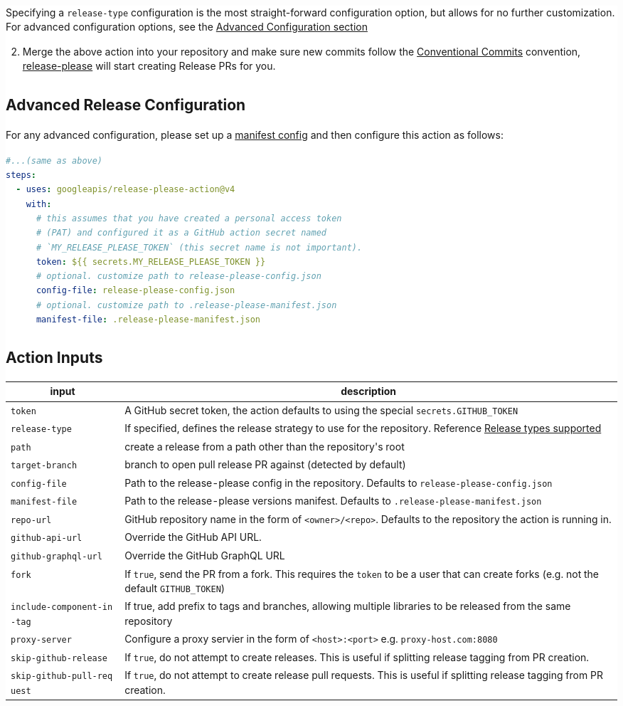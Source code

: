    Specifying a `release-type` configuration is the most straight-forward
   configuration option, but allows for no further customization. For advanced
   configuration options, see the [Advanced Configuration section](#advanced-release-configuration)

2. Merge the above action into your repository and make sure new commits follow
   the [Conventional Commits](https://www.conventionalcommits.org/en/v1.0.0/)
   convention, [release-please](https://github.com/googleapis/release-please)
   will start creating Release PRs for you.

## Advanced Release Configuration

For any advanced configuration, please set up a
[manifest config](https://github.com/googleapis/release-please/blob/master/docs/manifest-releaser.md)
and then configure this action as follows:

```yaml
#...(same as above)
steps:
  - uses: googleapis/release-please-action@v4
    with:
      # this assumes that you have created a personal access token
      # (PAT) and configured it as a GitHub action secret named
      # `MY_RELEASE_PLEASE_TOKEN` (this secret name is not important).
      token: ${{ secrets.MY_RELEASE_PLEASE_TOKEN }}
      # optional. customize path to release-please-config.json
      config-file: release-please-config.json
      # optional. customize path to .release-please-manifest.json
      manifest-file: .release-please-manifest.json
```

## Action Inputs

| input                      | description                                                                                                                            |
| -------------------------- | -------------------------------------------------------------------------------------------------------------------------------------- |
| `token`                    | A GitHub secret token, the action defaults to using the special `secrets.GITHUB_TOKEN`                                                 |
| `release-type`             | If specified, defines the release strategy to use for the repository. Reference [Release types supported](#release-types-supported)    |
| `path`                     | create a release from a path other than the repository's root                                                                          |
| `target-branch`            | branch to open pull release PR against (detected by default)                                                                           |
| `config-file`              | Path to the release-please config in the repository. Defaults to `release-please-config.json`                                          |
| `manifest-file`            | Path to the release-please versions manifest. Defaults to `.release-please-manifest.json`                                              |
| `repo-url`                 | GitHub repository name in the form of `<owner>/<repo>`. Defaults to the repository the action is running in.                           |
| `github-api-url`           | Override the GitHub API URL.                                                                                                           |
| `github-graphql-url`       | Override the GitHub GraphQL URL                                                                                                        |
| `fork`                     | If `true`, send the PR from a fork. This requires the `token` to be a user that can create forks (e.g. not the default `GITHUB_TOKEN`) |
| `include-component-in-tag` | If true, add prefix to tags and branches, allowing multiple libraries to be released from the same repository                          |
| `proxy-server`             | Configure a proxy servier in the form of `<host>:<port>` e.g. `proxy-host.com:8080`                                                    |
| `skip-github-release`      | If `true`, do not attempt to create releases. This is useful if splitting release tagging from PR creation.                            |
| `skip-github-pull-request` | If `true`, do not attempt to create release pull requests. This is useful if splitting release tagging from PR creation.               |
